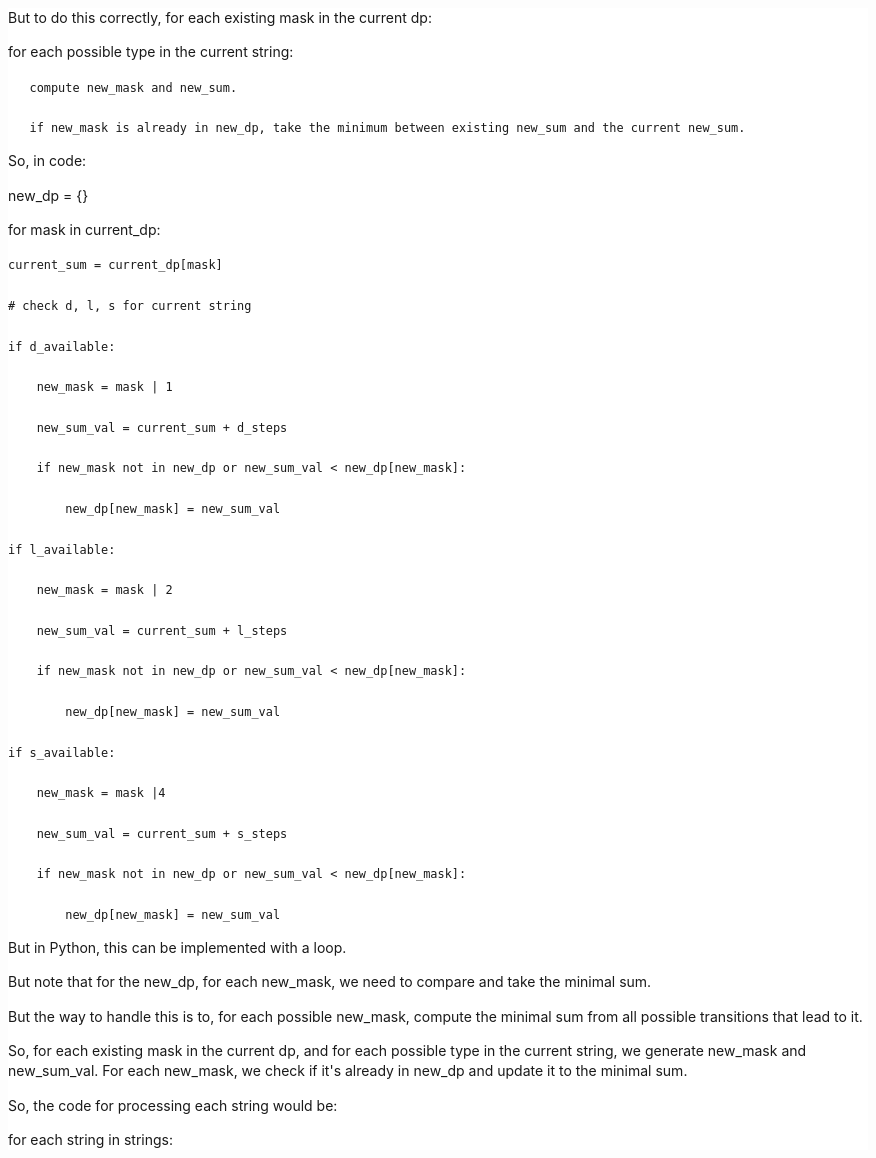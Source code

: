 But to do this correctly, for each existing mask in the current dp:

   for each possible type in the current string:

       compute new_mask and new_sum.

       if new_mask is already in new_dp, take the minimum between existing new_sum and the current new_sum.

So, in code:

new_dp = {}

for mask in current_dp:

    current_sum = current_dp[mask]

    # check d, l, s for current string

    if d_available:

        new_mask = mask | 1

        new_sum_val = current_sum + d_steps

        if new_mask not in new_dp or new_sum_val < new_dp[new_mask]:

            new_dp[new_mask] = new_sum_val

    if l_available:

        new_mask = mask | 2

        new_sum_val = current_sum + l_steps

        if new_mask not in new_dp or new_sum_val < new_dp[new_mask]:

            new_dp[new_mask] = new_sum_val

    if s_available:

        new_mask = mask |4

        new_sum_val = current_sum + s_steps

        if new_mask not in new_dp or new_sum_val < new_dp[new_mask]:

            new_dp[new_mask] = new_sum_val

But in Python, this can be implemented with a loop.

But note that for the new_dp, for each new_mask, we need to compare and take the minimal sum.

But the way to handle this is to, for each possible new_mask, compute the minimal sum from all possible transitions that lead to it.

So, for each existing mask in the current dp, and for each possible type in the current string, we generate new_mask and new_sum_val. For each new_mask, we check if it's already in new_dp and update it to the minimal sum.

So, the code for processing each string would be:

for each string in strings:
